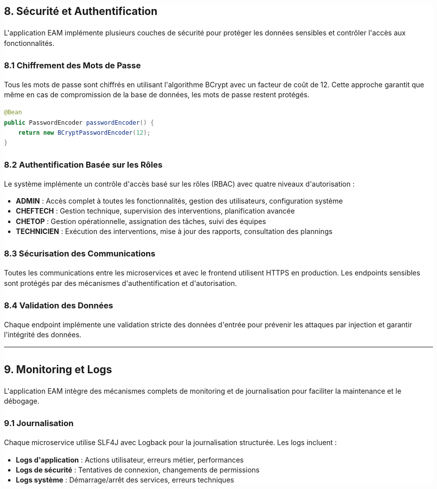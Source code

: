 
## 8. Sécurité et Authentification

L'application EAM implémente plusieurs couches de sécurité pour protéger les données sensibles et contrôler l'accès aux fonctionnalités.

### 8.1 Chiffrement des Mots de Passe

Tous les mots de passe sont chiffrés en utilisant l'algorithme BCrypt avec un facteur de coût de 12. Cette approche garantit que même en cas de compromission de la base de données, les mots de passe restent protégés.

```java
@Bean
public PasswordEncoder passwordEncoder() {
    return new BCryptPasswordEncoder(12);
}
```

### 8.2 Authentification Basée sur les Rôles

Le système implémente un contrôle d'accès basé sur les rôles (RBAC) avec quatre niveaux d'autorisation :

- **ADMIN** : Accès complet à toutes les fonctionnalités, gestion des utilisateurs, configuration système
- **CHEFTECH** : Gestion technique, supervision des interventions, planification avancée
- **CHETOP** : Gestion opérationnelle, assignation des tâches, suivi des équipes
- **TECHNICIEN** : Exécution des interventions, mise à jour des rapports, consultation des plannings

### 8.3 Sécurisation des Communications

Toutes les communications entre les microservices et avec le frontend utilisent HTTPS en production. Les endpoints sensibles sont protégés par des mécanismes d'authentification et d'autorisation.

### 8.4 Validation des Données

Chaque endpoint implémente une validation stricte des données d'entrée pour prévenir les attaques par injection et garantir l'intégrité des données.

---

## 9. Monitoring et Logs

L'application EAM intègre des mécanismes complets de monitoring et de journalisation pour faciliter la maintenance et le débogage.

### 9.1 Journalisation

Chaque microservice utilise SLF4J avec Logback pour la journalisation structurée. Les logs incluent :

- **Logs d'application** : Actions utilisateur, erreurs métier, performances
- **Logs de sécurité** : Tentatives de connexion, changements de permissions
- **Logs système** : Démarrage/arrêt des services, erreurs techniques
